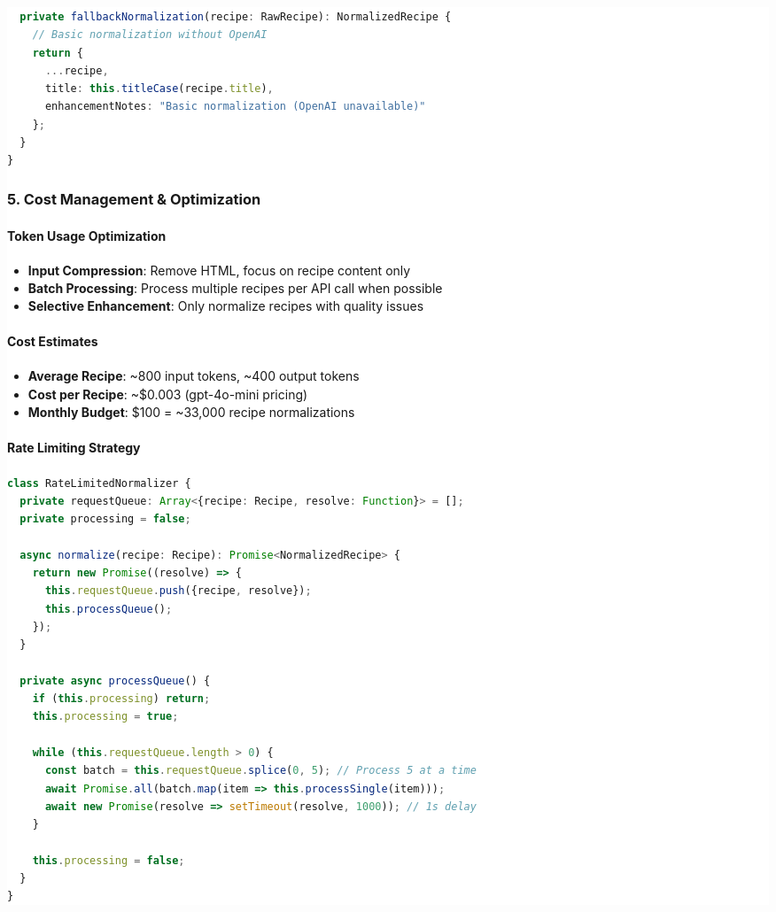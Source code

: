 ```typescript
  private fallbackNormalization(recipe: RawRecipe): NormalizedRecipe {
    // Basic normalization without OpenAI
    return {
      ...recipe,
      title: this.titleCase(recipe.title),
      enhancementNotes: "Basic normalization (OpenAI unavailable)"
    };
  }
}
```

### 5. Cost Management & Optimization

#### Token Usage Optimization
- **Input Compression**: Remove HTML, focus on recipe content only
- **Batch Processing**: Process multiple recipes per API call when possible  
- **Selective Enhancement**: Only normalize recipes with quality issues

#### Cost Estimates
- **Average Recipe**: ~800 input tokens, ~400 output tokens  
- **Cost per Recipe**: ~$0.003 (gpt-4o-mini pricing)
- **Monthly Budget**: $100 = ~33,000 recipe normalizations

#### Rate Limiting Strategy
```typescript
class RateLimitedNormalizer {
  private requestQueue: Array<{recipe: Recipe, resolve: Function}> = [];
  private processing = false;
  
  async normalize(recipe: Recipe): Promise<NormalizedRecipe> {
    return new Promise((resolve) => {
      this.requestQueue.push({recipe, resolve});
      this.processQueue();
    });
  }
  
  private async processQueue() {
    if (this.processing) return;
    this.processing = true;
    
    while (this.requestQueue.length > 0) {
      const batch = this.requestQueue.splice(0, 5); // Process 5 at a time
      await Promise.all(batch.map(item => this.processSingle(item)));
      await new Promise(resolve => setTimeout(resolve, 1000)); // 1s delay
    }
    
    this.processing = false;
  }
}
```
